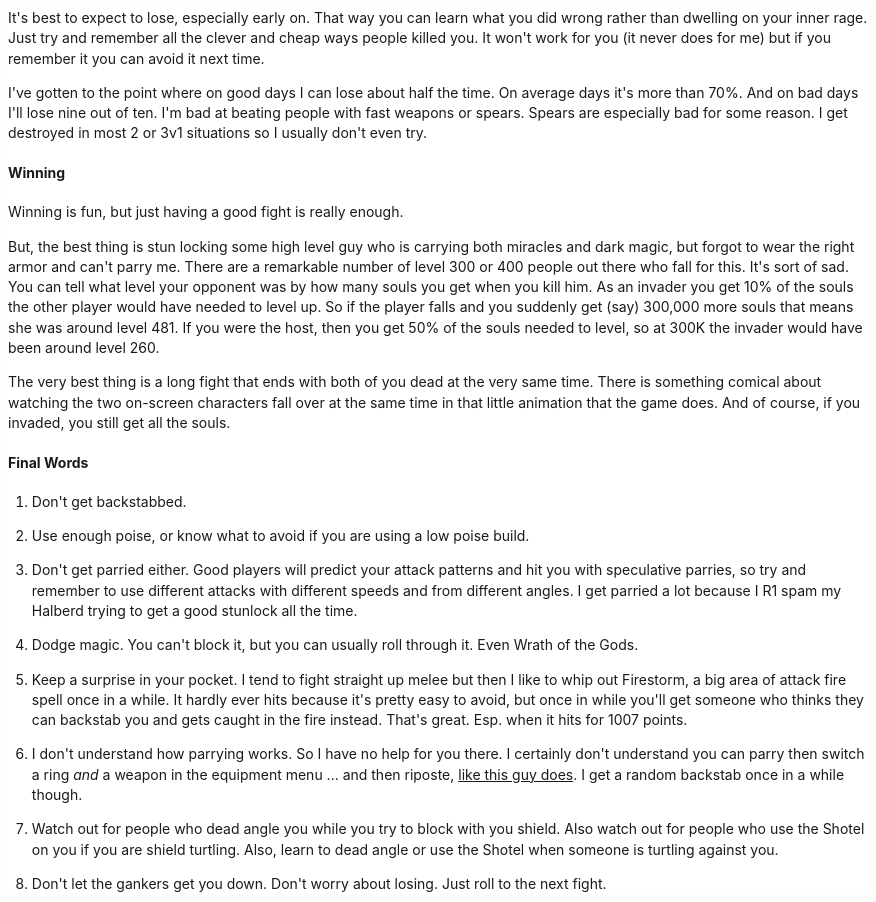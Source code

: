 It's best to expect to lose, especially early on. That way you can learn what you did wrong rather than dwelling on your inner rage. Just try and remember all the clever and cheap ways people killed you. It won't work for you (it never does for me) but if you remember it you can avoid it next time.

I've gotten to the point where on good days I can lose about half the time. On average days it's more than 70%. And on bad days I'll lose nine out of ten. I'm bad at beating people with fast weapons or spears. Spears are especially bad for some reason. I get destroyed in most 2 or 3v1 situations so I usually don't even try.

<h4>Winning</h4>

Winning is fun, but just having a good fight is really enough.

But, the best thing is stun locking some high level guy who is carrying both miracles and dark magic, but forgot to wear the right armor and can't parry me. There are a remarkable number of level 300 or 400 people out there who fall for this. It's sort of sad. You can tell what level your opponent was by how many souls you get when you kill him. As an invader you get 10% of the souls the other player would have needed to level up. So if the player falls and you suddenly get (say) 300,000 more souls that means she was around level 481. If you were the host, then you get 50% of the souls needed to level, so at 300K the invader would have been around level 260.

The very best thing is a long fight that ends with both of you dead at the very same time. There is something comical about watching the two on-screen characters fall over at the same time in that little animation that the game does. And of course, if you invaded, you still get all the souls.

<h4>Final Words</h4>

1. Don't get backstabbed.

2. Use enough poise, or know what to avoid if you are using a low poise build.

3. Don't get parried either. Good players will predict your attack patterns and hit you with speculative parries, so try and remember to use different attacks with different speeds and from different angles. I get parried a lot because I R1 spam my Halberd trying to get a good stunlock all the time.

4. Dodge magic. You can't block it, but you can usually roll through it. Even Wrath of the Gods.

5. Keep a surprise in your pocket. I tend to fight straight up melee but then I like to whip out Firestorm, a big area of attack fire spell once in a while. It hardly ever hits because it's pretty easy to avoid, but once in while you'll get someone who thinks they can backstab you and gets caught in the fire instead. That's great. Esp. when it hits for 1007 points.

6. I don't understand how parrying works. So I have no help for you there. I certainly don't understand you can parry then switch a ring _and_ a weapon in the equipment menu ... and then riposte, <a href="http://www.youtube.com/watch?v=hwQf3eUDLrk">like this guy does</a>. I get a random backstab once in a while though.

7. Watch out for people who dead angle you while you try to block with you shield. Also watch out for people who use the Shotel on you if you are shield turtling. Also, learn to dead angle or use the Shotel when someone is turtling against you.

8. Don't let the gankers get you down. Don't worry about losing. Just roll to the next fight.




